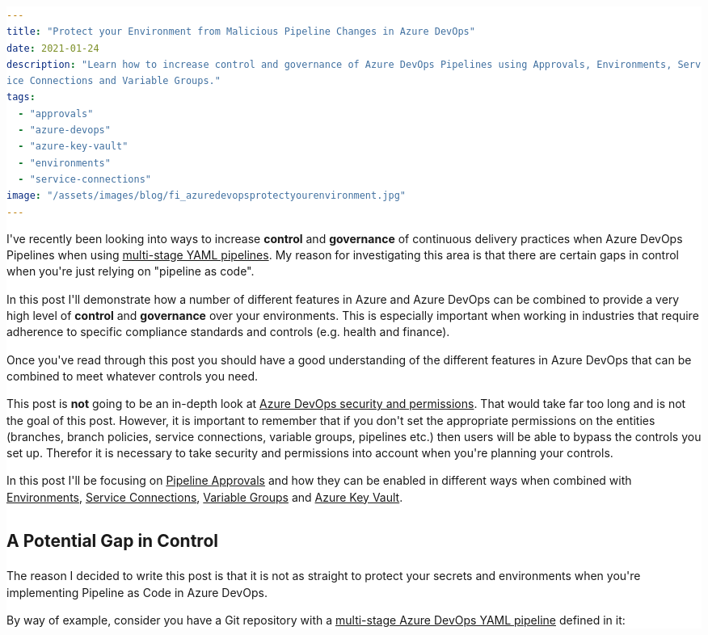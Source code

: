 ```yaml
---
title: "Protect your Environment from Malicious Pipeline Changes in Azure DevOps"
date: 2021-01-24
description: "Learn how to increase control and governance of Azure DevOps Pipelines using Approvals, Environments, Service Connections and Variable Groups."
tags: 
  - "approvals"
  - "azure-devops"
  - "azure-key-vault"
  - "environments"
  - "service-connections"
image: "/assets/images/blog/fi_azuredevopsprotectyourenvironment.jpg"
---
```


I've recently been looking into ways to increase **control** and **governance** of continuous delivery practices when Azure DevOps Pipelines when using [multi-stage YAML pipelines](https://docs.microsoft.com/en-us/azure/devops/pipelines/get-started/pipelines-get-started?view=azure-devops#define-pipelines-using-yaml-syntax). My reason for investigating this area is that there are certain gaps in control when you're just relying on "pipeline as code".

In this post I'll demonstrate how a number of different features in Azure and Azure DevOps can be combined to provide a very high level of **control** and **governance** over your environments. This is especially important when working in industries that require adherence to specific compliance standards and controls (e.g. health and finance).

Once you've read through this post you should have a good understanding of the different features in Azure DevOps that can be combined to meet whatever controls you need.

This post is **not** going to be an in-depth look at [Azure DevOps security and permissions](https://docs.microsoft.com/en-us/azure/devops/organizations/security/about-permissions). That would take far too long and is not the goal of this post. However, it is important to remember that if you don't set the appropriate permissions on the entities (branches, branch policies, service connections, variable groups, pipelines etc.) then users will be able to bypass the controls you set up. Therefor it is necessary to take security and permissions into account when you're planning your controls.

In this post I'll be focusing on [Pipeline Approvals](https://docs.microsoft.com/en-us/azure/devops/pipelines/process/approvals) and how they can be enabled in different ways when combined with [Environments](https://docs.microsoft.com/en-us/azure/devops/pipelines/process/environments), [Service Connections](https://docs.microsoft.com/en-us/azure/devops/pipelines/library/service-endpoints), [Variable Groups](https://docs.microsoft.com/en-us/azure/devops/pipelines/library/variable-groups) and [Azure Key Vault](https://docs.microsoft.com/en-us/azure/devops/pipelines/library/variable-groups?view=azure-devops&tabs=yaml#link-secrets-from-an-azure-key-vault).

## A Potential Gap in Control

The reason I decided to write this post is that it is not as straight to protect your secrets and environments when you're implementing Pipeline as Code in Azure DevOps.

By way of example, consider you have a Git repository with a [multi-stage Azure DevOps YAML pipeline](https://docs.microsoft.com/en-us/azure/devops/pipelines/get-started/pipelines-get-started?view=azure-devops#define-pipelines-using-yaml-syntax) defined in it:
